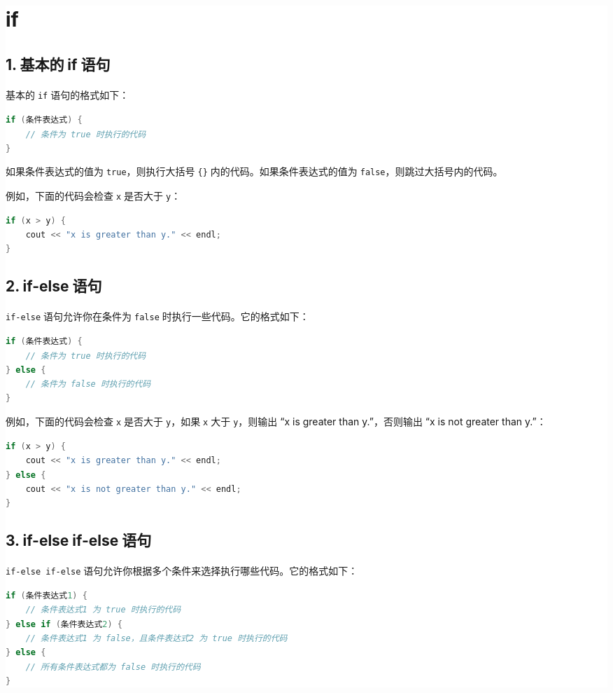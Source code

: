 

# if

## 1. 基本的 if 语句

基本的 `if` 语句的格式如下：

```c++
if (条件表达式) {
    // 条件为 true 时执行的代码
}
```



如果条件表达式的值为 `true`，则执行大括号 `{}` 内的代码。如果条件表达式的值为 `false`，则跳过大括号内的代码。

例如，下面的代码会检查 `x` 是否大于 `y`：

```c++
if (x > y) {
    cout << "x is greater than y." << endl;
}
```



## 2. if-else 语句

`if-else` 语句允许你在条件为 `false` 时执行一些代码。它的格式如下：

```c++
if (条件表达式) {
    // 条件为 true 时执行的代码
} else {
    // 条件为 false 时执行的代码
}
```



例如，下面的代码会检查 `x` 是否大于 `y`，如果 `x` 大于 `y`，则输出 “x is greater than y.”，否则输出 “x is not greater than y.”：

```c++
if (x > y) {
    cout << "x is greater than y." << endl;
} else {
    cout << "x is not greater than y." << endl;
}
```



## 3. if-else if-else 语句

`if-else if-else` 语句允许你根据多个条件来选择执行哪些代码。它的格式如下：

```c++
if (条件表达式1) {
    // 条件表达式1 为 true 时执行的代码
} else if (条件表达式2) {
    // 条件表达式1 为 false，且条件表达式2 为 true 时执行的代码
} else {
    // 所有条件表达式都为 false 时执行的代码
}
```
